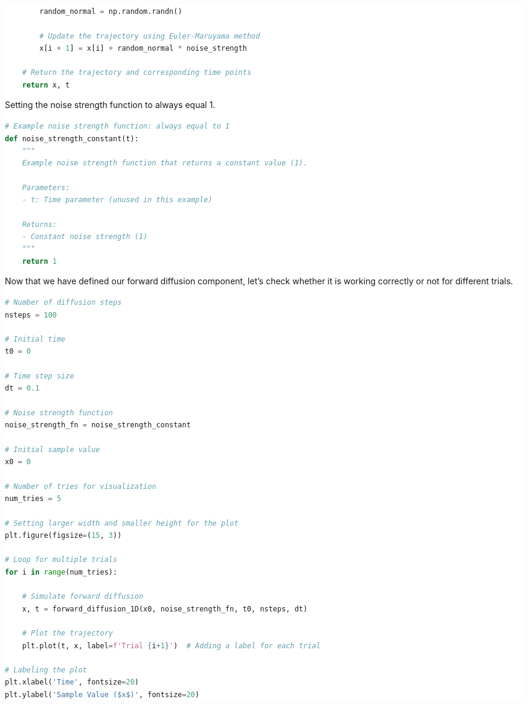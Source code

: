 ```python
        random_normal = np.random.randn()

        # Update the trajectory using Euler-Maruyama method
        x[i + 1] = x[i] + random_normal * noise_strength

    # Return the trajectory and corresponding time points
    return x, t
```

Setting the noise strength function to always equal 1.


```python
# Example noise strength function: always equal to 1
def noise_strength_constant(t):
    """
    Example noise strength function that returns a constant value (1).

    Parameters:
    - t: Time parameter (unused in this example)

    Returns:
    - Constant noise strength (1)
    """
    return 1
```

Now that we have defined our forward diffusion component, let’s check whether it is working correctly or not for different trials.


```python
# Number of diffusion steps
nsteps = 100

# Initial time
t0 = 0

# Time step size
dt = 0.1

# Noise strength function
noise_strength_fn = noise_strength_constant

# Initial sample value
x0 = 0

# Number of tries for visualization
num_tries = 5

# Setting larger width and smaller height for the plot
plt.figure(figsize=(15, 3))

# Loop for multiple trials
for i in range(num_tries):

    # Simulate forward diffusion
    x, t = forward_diffusion_1D(x0, noise_strength_fn, t0, nsteps, dt)

    # Plot the trajectory
    plt.plot(t, x, label=f'Trial {i+1}')  # Adding a label for each trial

# Labeling the plot
plt.xlabel('Time', fontsize=20)
plt.ylabel('Sample Value ($x$)', fontsize=20)

```